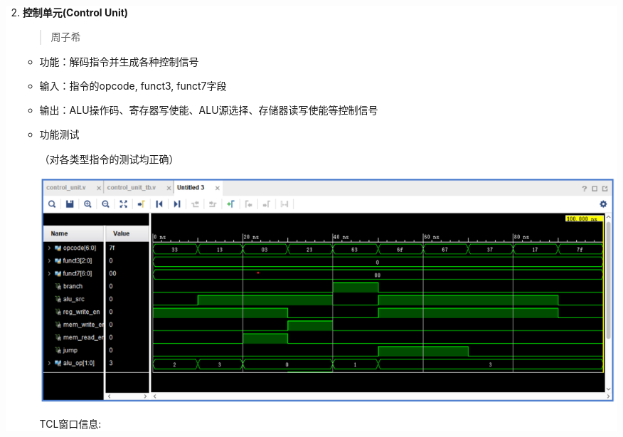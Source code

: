2. **控制单元(Control Unit)**

   > 周子希

   - 功能：解码指令并生成各种控制信号

   - 输入：指令的opcode, funct3, funct7字段

   - 输出：ALU操作码、寄存器写使能、ALU源选择、存储器读写使能等控制信号

   - 功能测试

     （对各类型指令的测试均正确）

     <img src=".\图片\control_unit_tb.png" alt=".\图片\control_unit_tb" style="zoom: 80%;" />

     TCL窗口信息:
